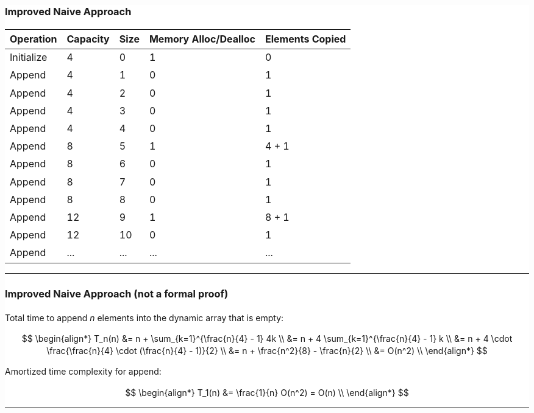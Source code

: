 
### Improved Naive Approach

<style scoped>
table {
  font-size: 16px;
}
</style>

| Operation  | Capacity | Size | Memory Alloc/Dealloc | Elements Copied |
| ---------- | -------- | ---- | -------------------- | --------------- |
| Initialize | 4        | 0    | 1                    | 0               |
| Append     | 4        | 1    | 0                    | 1               |
| Append     | 4        | 2    | 0                    | 1               |
| Append     | 4        | 3    | 0                    | 1               |
| Append     | 4        | 4    | 0                    | 1               |
| Append     | 8        | 5    | 1                    | 4 + 1           |
| Append     | 8        | 6    | 0                    | 1               |
| Append     | 8        | 7    | 0                    | 1               |
| Append     | 8        | 8    | 0                    | 1               |
| Append     | 12       | 9    | 1                    | 8 + 1           |
| Append     | 12       | 10   | 0                    | 1               |
| Append     | ...      | ...  | ...                  | ...             |

---

### Improved Naive Approach (not a formal proof)

Total time to append $n$ elements into the dynamic array that is empty:

$$
\begin{align*}
T_n(n)
&= n + \sum_{k=1}^{\frac{n}{4} - 1} 4k \\
&= n + 4 \sum_{k=1}^{\frac{n}{4} - 1} k \\
&= n + 4 \cdot \frac{\frac{n}{4} \cdot (\frac{n}{4} - 1)}{2} \\
&= n + \frac{n^2}{8} - \frac{n}{2} \\
&= O(n^2) \\
\end{align*}
$$

Amortized time complexity for append:

$$
\begin{align*}
T_1(n) &= \frac{1}{n} O(n^2) = O(n) \\
\end{align*}
$$

---